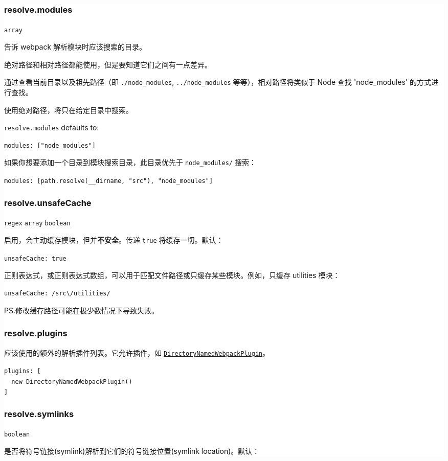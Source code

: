 
### resolve.modules

`array`

告诉 webpack 解析模块时应该搜索的目录。

绝对路径和相对路径都能使用，但是要知道它们之间有一点差异。

通过查看当前目录以及祖先路径（即 `./node_modules`, `../node_modules` 等等），相对路径将类似于 Node 查找 'node_modules' 的方式进行查找。

使用绝对路径，将只在给定目录中搜索。

`resolve.modules` defaults to:

```
modules: ["node_modules"]
```

如果你想要添加一个目录到模块搜索目录，此目录优先于 `node_modules/` 搜索：

```
modules: [path.resolve(__dirname, "src"), "node_modules"]
```


### resolve.unsafeCache

`regex` `array` `boolean`

启用，会主动缓存模块，但并**不安全**。传递 `true` 将缓存一切。默认：

```
unsafeCache: true
```

正则表达式，或正则表达式数组，可以用于匹配文件路径或只缓存某些模块。例如，只缓存 utilities 模块：

```
unsafeCache: /src\/utilities/
```

PS.修改缓存路径可能在极少数情况下导致失败。


### resolve.plugins

应该使用的额外的解析插件列表。它允许插件，如 [`DirectoryNamedWebpackPlugin`](https://www.npmjs.com/package/directory-named-webpack-plugin)。

``` 
plugins: [
  new DirectoryNamedWebpackPlugin()
]
```


### resolve.symlinks

`boolean`

是否将符号链接(symlink)解析到它们的符号链接位置(symlink location)。默认：
